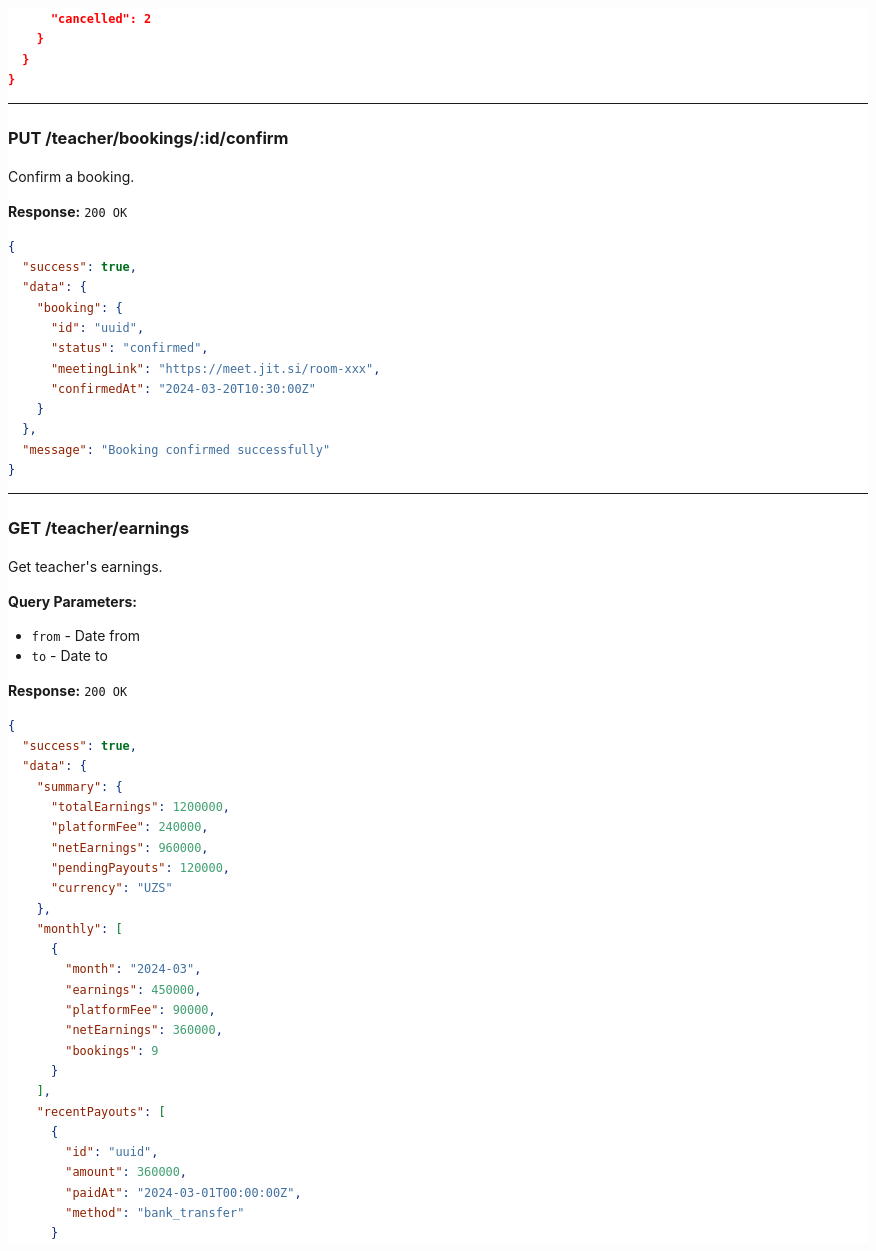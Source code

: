 ```json
      "cancelled": 2
    }
  }
}
```

---

### PUT /teacher/bookings/:id/confirm

Confirm a booking.

**Response:** `200 OK`
```json
{
  "success": true,
  "data": {
    "booking": {
      "id": "uuid",
      "status": "confirmed",
      "meetingLink": "https://meet.jit.si/room-xxx",
      "confirmedAt": "2024-03-20T10:30:00Z"
    }
  },
  "message": "Booking confirmed successfully"
}
```

---

### GET /teacher/earnings

Get teacher's earnings.

**Query Parameters:**
- `from` - Date from
- `to` - Date to

**Response:** `200 OK`
```json
{
  "success": true,
  "data": {
    "summary": {
      "totalEarnings": 1200000,
      "platformFee": 240000,
      "netEarnings": 960000,
      "pendingPayouts": 120000,
      "currency": "UZS"
    },
    "monthly": [
      {
        "month": "2024-03",
        "earnings": 450000,
        "platformFee": 90000,
        "netEarnings": 360000,
        "bookings": 9
      }
    ],
    "recentPayouts": [
      {
        "id": "uuid",
        "amount": 360000,
        "paidAt": "2024-03-01T00:00:00Z",
        "method": "bank_transfer"
      }
```